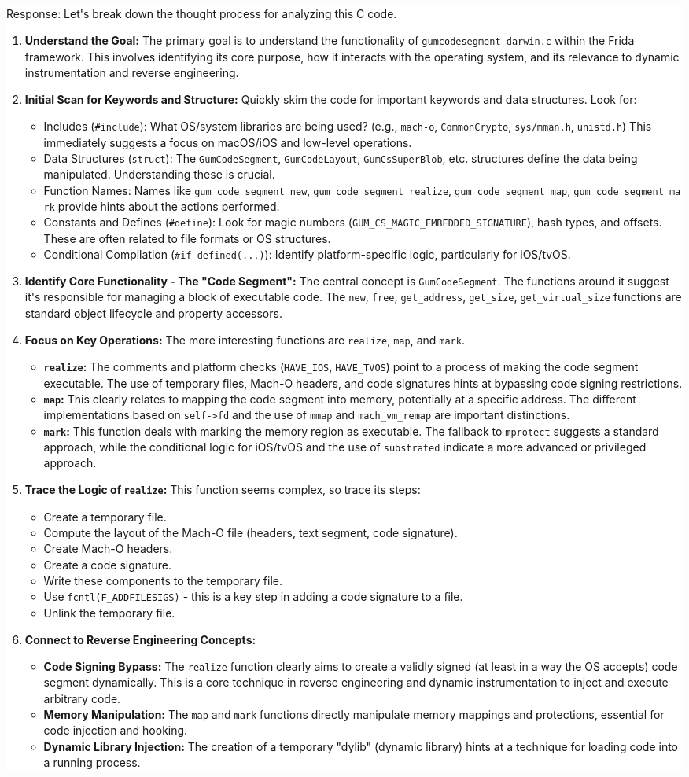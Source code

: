 Response:
Let's break down the thought process for analyzing this C code.

1. **Understand the Goal:** The primary goal is to understand the functionality of `gumcodesegment-darwin.c` within the Frida framework. This involves identifying its core purpose, how it interacts with the operating system, and its relevance to dynamic instrumentation and reverse engineering.

2. **Initial Scan for Keywords and Structure:**  Quickly skim the code for important keywords and data structures. Look for:
    * Includes (`#include`): What OS/system libraries are being used? (e.g., `mach-o`, `CommonCrypto`, `sys/mman.h`, `unistd.h`) This immediately suggests a focus on macOS/iOS and low-level operations.
    * Data Structures (`struct`):  The `GumCodeSegment`, `GumCodeLayout`, `GumCsSuperBlob`, etc. structures define the data being manipulated. Understanding these is crucial.
    * Function Names: Names like `gum_code_segment_new`, `gum_code_segment_realize`, `gum_code_segment_map`, `gum_code_segment_mark` provide hints about the actions performed.
    * Constants and Defines (`#define`):  Look for magic numbers (`GUM_CS_MAGIC_EMBEDDED_SIGNATURE`), hash types, and offsets. These are often related to file formats or OS structures.
    * Conditional Compilation (`#if defined(...)`):  Identify platform-specific logic, particularly for iOS/tvOS.

3. **Identify Core Functionality - The "Code Segment":** The central concept is `GumCodeSegment`. The functions around it suggest it's responsible for managing a block of executable code. The `new`, `free`, `get_address`, `get_size`, `get_virtual_size` functions are standard object lifecycle and property accessors.

4. **Focus on Key Operations:**  The more interesting functions are `realize`, `map`, and `mark`.
    * **`realize`:** The comments and platform checks (`HAVE_IOS`, `HAVE_TVOS`) point to a process of making the code segment executable. The use of temporary files, Mach-O headers, and code signatures hints at bypassing code signing restrictions.
    * **`map`:** This clearly relates to mapping the code segment into memory, potentially at a specific address. The different implementations based on `self->fd` and the use of `mmap` and `mach_vm_remap` are important distinctions.
    * **`mark`:**  This function deals with marking the memory region as executable. The fallback to `mprotect` suggests a standard approach, while the conditional logic for iOS/tvOS and the use of `substrated` indicate a more advanced or privileged approach.

5. **Trace the Logic of `realize`:** This function seems complex, so trace its steps:
    * Create a temporary file.
    * Compute the layout of the Mach-O file (headers, text segment, code signature).
    * Create Mach-O headers.
    * Create a code signature.
    * Write these components to the temporary file.
    * Use `fcntl(F_ADDFILESIGS)` - this is a key step in adding a code signature to a file.
    * Unlink the temporary file.

6. **Connect to Reverse Engineering Concepts:**
    * **Code Signing Bypass:** The `realize` function clearly aims to create a validly signed (at least in a way the OS accepts) code segment dynamically. This is a core technique in reverse engineering and dynamic instrumentation to inject and execute arbitrary code.
    * **Memory Manipulation:**  The `map` and `mark` functions directly manipulate memory mappings and protections, essential for code injection and hooking.
    * **Dynamic Library Injection:**  The creation of a temporary "dylib" (dynamic library) hints at a technique for loading code into a running process.
